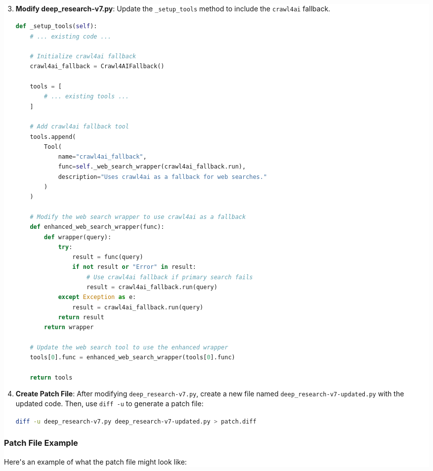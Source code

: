 3. **Modify deep_research-v7.py**:
   Update the `_setup_tools` method to include the `crawl4ai` fallback.

   ```python
   def _setup_tools(self):
       # ... existing code ...
       
       # Initialize crawl4ai fallback
       crawl4ai_fallback = Crawl4AIFallback()
       
       tools = [
           # ... existing tools ...
       ]
       
       # Add crawl4ai fallback tool
       tools.append(
           Tool(
               name="crawl4ai_fallback",
               func=self._web_search_wrapper(crawl4ai_fallback.run),
               description="Uses crawl4ai as a fallback for web searches."
           )
       )
       
       # Modify the web search wrapper to use crawl4ai as a fallback
       def enhanced_web_search_wrapper(func):
           def wrapper(query):
               try:
                   result = func(query)
                   if not result or "Error" in result:
                       # Use crawl4ai fallback if primary search fails
                       result = crawl4ai_fallback.run(query)
               except Exception as e:
                   result = crawl4ai_fallback.run(query)
               return result
           return wrapper
       
       # Update the web search tool to use the enhanced wrapper
       tools[0].func = enhanced_web_search_wrapper(tools[0].func)
       
       return tools
   ```

4. **Create Patch File**:
   After modifying `deep_research-v7.py`, create a new file named `deep_research-v7-updated.py` with the updated code. Then, use `diff -u` to generate a patch file:

   ```bash
   diff -u deep_research-v7.py deep_research-v7-updated.py > patch.diff
   ```

### Patch File Example

Here's an example of what the patch file might look like:
